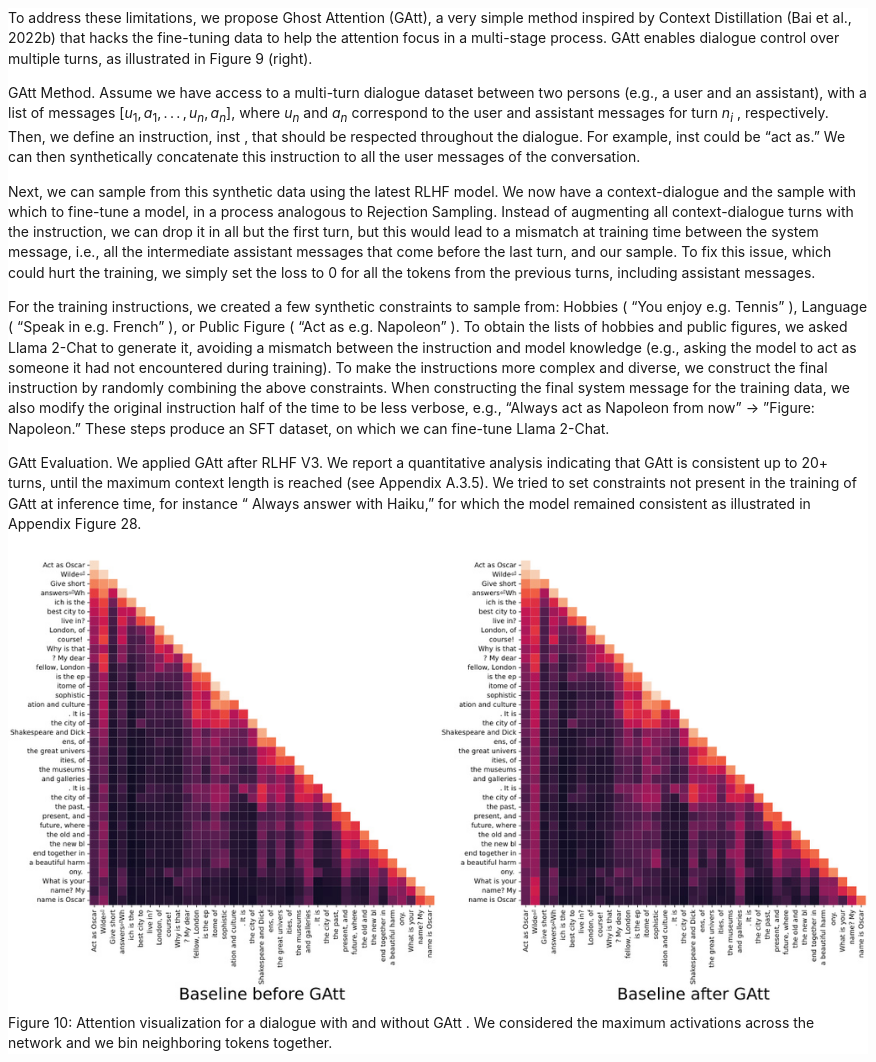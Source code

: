 To address these limitations, we propose Ghost Attention (GAtt), a very simple method inspired by Context Distillation (Bai et al., 2022b) that hacks the fine-tuning data to help the attention focus in a multi-stage process. GAtt enables dialogue control over multiple turns, as illustrated in Figure 9 (right).  

GAtt Method. Assume we have access to a multi-turn dialogue dataset between two persons (e.g., a user and an assistant), with a list of messages  $[u_{1},a_{1},.\,.\,.\,,u_{n},a_{n}],$   where  $u_{n}$   and  $a_{n}$   correspond to the user and assistant messages for turn    $n_{i}$  , respectively. Then, we define an instruction,  inst , that should be respected throughout the dialogue. For example,  inst  could be  “act as.”  We can then synthetically concatenate this instruction to all the user messages of the conversation.  

Next, we can sample from this synthetic data using the latest RLHF model. We now have a context-dialogue and the sample with which to fine-tune a model, in a process analogous to Rejection Sampling. Instead of augmenting all context-dialogue turns with the instruction, we can drop it in all but the first turn, but this would lead to a mismatch at training time between the system message, i.e., all the intermediate assistant messages that come before the last turn, and our sample. To fix this issue, which could hurt the training, we simply set the loss to 0 for all the tokens from the previous turns, including assistant messages.  

For the training instructions, we created a few synthetic constraints to sample from: Hobbies ( “You enjoy e.g. Tennis” ), Language ( “Speak in e.g. French” ), or Public Figure ( “Act as e.g. Napoleon” ). To obtain the lists of hobbies and public figures, we asked Llama 2-Chat to generate it, avoiding a mismatch between the instruction and model knowledge (e.g., asking the model to act as someone it had not encountered during training). To make the instructions more complex and diverse, we construct the final instruction by randomly combining the above constraints. When constructing the final system message for the training data, we also modify the original instruction half of the time to be less verbose, e.g.,  “Always act as Napoleon from now” -> ”Figure: Napoleon.”  These steps produce an SFT dataset, on which we can fine-tune Llama 2-Chat.  

GAtt Evaluation. We applied GAtt after RLHF V3. We report a quantitative analysis indicating that GAtt is consistent up to  ${20+}$   turns, until the maximum context length is reached (see Appendix A.3.5). We tried to set constraints not present in the training of GAtt at inference time, for instance  “ Always answer with Haiku,” for which the model remained consistent as illustrated in Appendix Figure 28.  

![](images/61c5127ce2ba59d044bdc0833989c672c9ed35110ca03afc4f2c26b0f42c558c.jpg)  
Figure 10: Attention visualization for a dialogue with and without GAtt . We considered the maximum activations across the network and we bin neighboring tokens together.  
